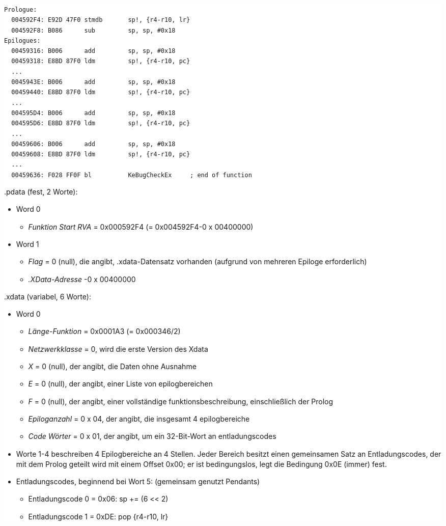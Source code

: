```  
Prologue:  
  004592F4: E92D 47F0 stmdb       sp!, {r4-r10, lr}  
  004592F8: B086      sub         sp, sp, #0x18  
Epilogues:  
  00459316: B006      add         sp, sp, #0x18  
  00459318: E8BD 87F0 ldm         sp!, {r4-r10, pc}  
  ...  
  0045943E: B006      add         sp, sp, #0x18  
  00459440: E8BD 87F0 ldm         sp!, {r4-r10, pc}  
  ...  
  004595D4: B006      add         sp, sp, #0x18  
  004595D6: E8BD 87F0 ldm         sp!, {r4-r10, pc}  
  ...  
  00459606: B006      add         sp, sp, #0x18  
  00459608: E8BD 87F0 ldm         sp!, {r4-r10, pc}  
  ...  
  00459636: F028 FF0F bl          KeBugCheckEx     ; end of function  
```  
  
 .pdata (fest, 2 Worte):  
  
-   Word 0  
  
    -   *Funktion Start RVA* = 0x000592F4 (= 0x004592F4-0 x 00400000)  
  
-   Word 1  
  
    -   *Flag* = 0 (null), die angibt, .xdata-Datensatz vorhanden (aufgrund von mehreren Epiloge erforderlich)  
  
    -   *.XData-Adresse* -0 x 00400000  
  
 .xdata (variabel, 6 Worte):  
  
-   Word 0  
  
    -   *Länge-Funktion* = 0x0001A3 (= 0x000346/2)  
  
    -   *Netzwerkklasse* = 0, wird die erste Version des Xdata  
  
    -   *X* = 0 (null), der angibt, die Daten ohne Ausnahme  
  
    -   *E* = 0 (null), der angibt, einer Liste von epilogbereichen  
  
    -   *F* = 0 (null), der angibt, einer vollständige funktionsbeschreibung, einschließlich der Prolog  
  
    -   *Epiloganzahl* = 0 x 04, der angibt, die insgesamt 4 epilogbereiche  
  
    -   *Code Wörter* = 0 x 01, der angibt, um ein 32-Bit-Wort an entladungscodes  
  
-   Worte 1-4 beschreiben 4 Epilogbereiche an 4 Stellen. Jeder Bereich besitzt einen gemeinsamen Satz an Entladungscodes, der mit dem Prolog geteilt wird mit einem Offset 0x00; er ist bedingungslos, legt die Bedingung 0x0E (immer) fest.  
  
-   Entladungscodes, beginnend bei Wort 5: (gemeinsam genutzt Pendants)  
  
    -   Entladungscode 0 = 0x06: sp += (6 << 2)  
  
    -   Entladungscode 1 = 0xDE: pop {r4-r10, lr}  
  